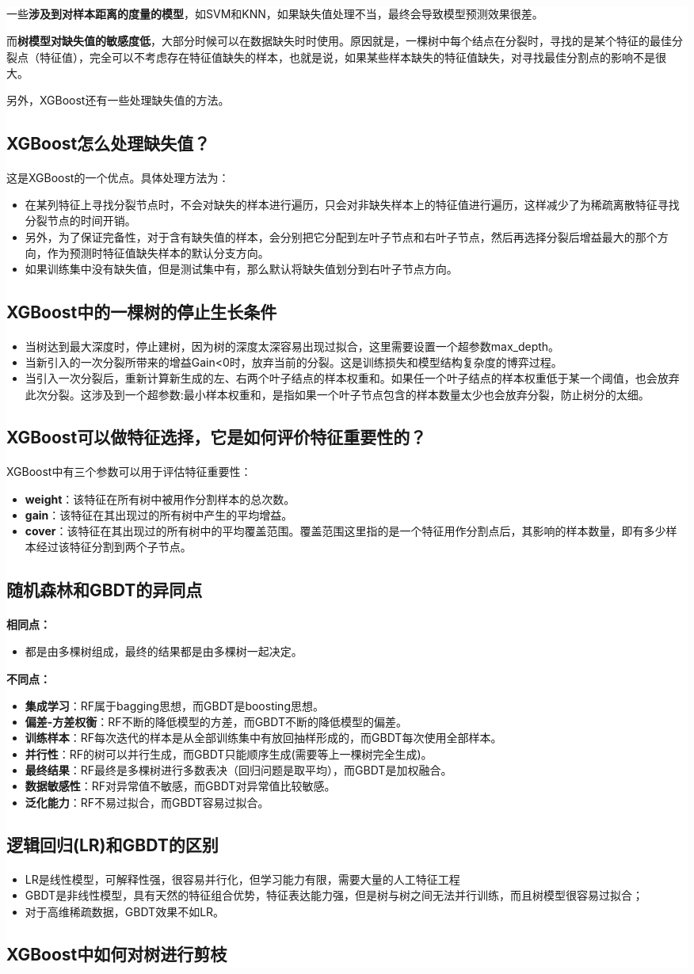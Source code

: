 一些**涉及到对样本距离的度量的模型**，如SVM和KNN，如果缺失值处理不当，最终会导致模型预测效果很差。

而**树模型对缺失值的敏感度低**，大部分时候可以在数据缺失时时使用。原因就是，一棵树中每个结点在分裂时，寻找的是某个特征的最佳分裂点（特征值），完全可以不考虑存在特征值缺失的样本，也就是说，如果某些样本缺失的特征值缺失，对寻找最佳分割点的影响不是很大。

另外，XGBoost还有一些处理缺失值的方法。

## XGBoost怎么处理缺失值？

这是XGBoost的一个优点。具体处理方法为：

* 在某列特征上寻找分裂节点时，不会对缺失的样本进行遍历，只会对非缺失样本上的特征值进行遍历，这样减少了为稀疏离散特征寻找分裂节点的时间开销。    
* 另外，为了保证完备性，对于含有缺失值的样本，会分别把它分配到左叶子节点和右叶子节点，然后再选择分裂后增益最大的那个方向，作为预测时特征值缺失样本的默认分支方向。    
* 如果训练集中没有缺失值，但是测试集中有，那么默认将缺失值划分到右叶子节点方向。

## XGBoost中的一棵树的停止生长条件

* 当树达到最大深度时，停止建树，因为树的深度太深容易出现过拟合，这里需要设置一个超参数max_depth。    
* 当新引入的一次分裂所带来的增益Gain<0时，放弃当前的分裂。这是训练损失和模型结构复杂度的博弈过程。    
* 当引入一次分裂后，重新计算新生成的左、右两个叶子结点的样本权重和。如果任一个叶子结点的样本权重低于某一个阈值，也会放弃此次分裂。这涉及到一个超参数:最小样本权重和，是指如果一个叶子节点包含的样本数量太少也会放弃分裂，防止树分的太细。

## XGBoost可以做特征选择，它是如何评价特征重要性的？

XGBoost中有三个参数可以用于评估特征重要性：

* **weight**：该特征在所有树中被用作分割样本的总次数。    
* **gain**：该特征在其出现过的所有树中产生的平均增益。    
* **cover**：该特征在其出现过的所有树中的平均覆盖范围。覆盖范围这里指的是一个特征用作分割点后，其影响的样本数量，即有多少样本经过该特征分割到两个子节点。

## 随机森林和GBDT的异同点

**相同点：**

* 都是由多棵树组成，最终的结果都是由多棵树一起决定。

**不同点：**

* **集成学习**：RF属于bagging思想，而GBDT是boosting思想。    
* **偏差-方差权衡**：RF不断的降低模型的方差，而GBDT不断的降低模型的偏差。    
* **训练样本**：RF每次迭代的样本是从全部训练集中有放回抽样形成的，而GBDT每次使用全部样本。    
* **并行性**：RF的树可以并行生成，而GBDT只能顺序生成(需要等上一棵树完全生成)。    
* **最终结果**：RF最终是多棵树进行多数表决（回归问题是取平均），而GBDT是加权融合。    
* **数据敏感性**：RF对异常值不敏感，而GBDT对异常值比较敏感。    
* **泛化能力**：RF不易过拟合，而GBDT容易过拟合。

## 逻辑回归(LR)和GBDT的区别

* LR是线性模型，可解释性强，很容易并行化，但学习能力有限，需要大量的人工特征工程    
* GBDT是非线性模型，具有天然的特征组合优势，特征表达能力强，但是树与树之间无法并行训练，而且树模型很容易过拟合；    
* 对于高维稀疏数据，GBDT效果不如LR。

## XGBoost中如何对树进行剪枝
